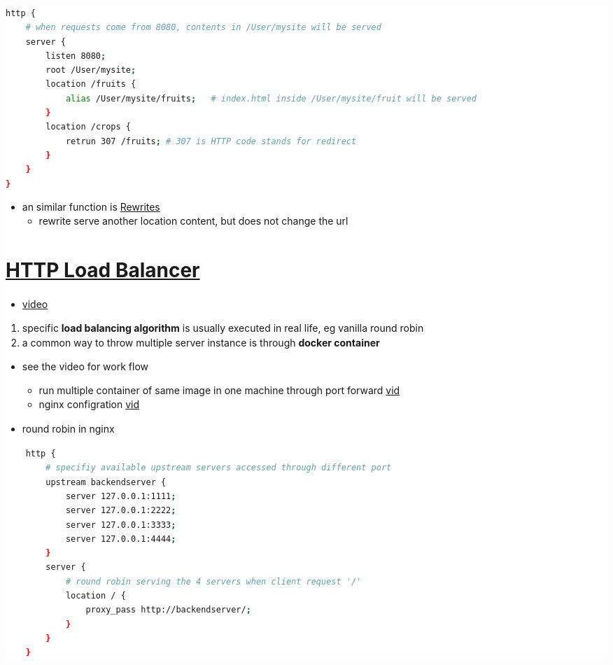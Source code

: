 ```bash
http {
    # when requests come from 8080, contents in /User/mysite will be served
    server {
        listen 8080;
        root /User/mysite;  
        location /fruits {
            alias /User/mysite/fruits;   # index.html inside /User/mysite/fruit will be served    
        }
        location /crops {
            retrun 307 /fruits; # 307 is HTTP code stands for redirect
        }
    }
}
```
- an similar function is [Rewrites](https://docs.nginx.com/nginx/admin-guide/web-server/web-server/) 
  - rewrite serve another location content, but does not change the url






# [HTTP Load Balancer](https://docs.nginx.com/nginx/admin-guide/load-balancer/http-load-balancer/)
- [video](https://youtu.be/7VAI73roXaY?t=2599)

1. specific **load balancing algorithm** is usually executed in real life, eg vanilla round robin
2. a common way to throw multiple server instance is through **docker container**
- see the video for work flow
  - run multiple container of same image in one machine through port forward [vid](https://youtu.be/7VAI73roXaY?t=2762) 
  - nginx configration [vid](https://youtu.be/7VAI73roXaY?t=2846)

- round robin in nginx

```bash
    http {
        # specifiy available upstream servers accessed through different port
        upstream backendserver {
            server 127.0.0.1:1111;
            server 127.0.0.1:2222;
            server 127.0.0.1:3333;
            server 127.0.0.1:4444;
        }
        server {
            # round robin serving the 4 servers when client request '/'
            location / {
                proxy_pass http://backendserver/;
            }
        }
    }
```
